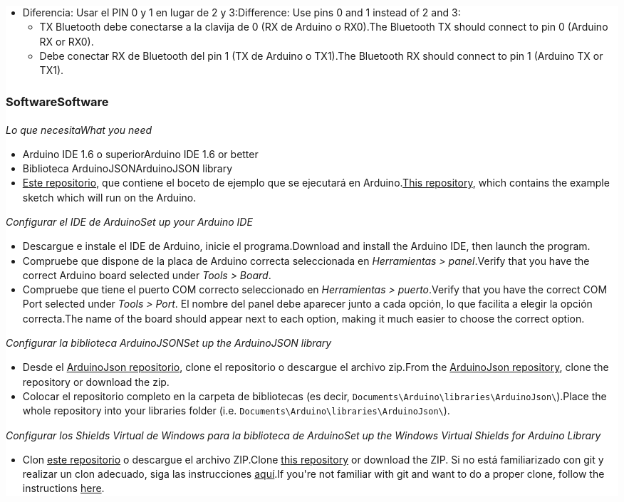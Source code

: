   * <span data-ttu-id="2ef0b-168">Diferencia: Usar el PIN 0 y 1 en lugar de 2 y 3:</span><span class="sxs-lookup"><span data-stu-id="2ef0b-168">Difference: Use pins 0 and 1 instead of 2 and 3:</span></span>
    * <span data-ttu-id="2ef0b-169">TX Bluetooth debe conectarse a la clavija de 0 (RX de Arduino o RX0).</span><span class="sxs-lookup"><span data-stu-id="2ef0b-169">The Bluetooth TX should connect to pin 0 (Arduino RX or RX0).</span></span>
    * <span data-ttu-id="2ef0b-170">Debe conectar RX de Bluetooth del pin 1 (TX de Arduino o TX1).</span><span class="sxs-lookup"><span data-stu-id="2ef0b-170">The Bluetooth RX should connect to pin 1 (Arduino TX or TX1).</span></span>

### <a name="software"></a><span data-ttu-id="2ef0b-171">Software</span><span class="sxs-lookup"><span data-stu-id="2ef0b-171">Software</span></span>
*<span data-ttu-id="2ef0b-172">Lo que necesita</span><span class="sxs-lookup"><span data-stu-id="2ef0b-172">What you need</span></span>*
* <span data-ttu-id="2ef0b-173">Arduino IDE 1.6 o superior</span><span class="sxs-lookup"><span data-stu-id="2ef0b-173">Arduino IDE 1.6 or better</span></span>
* <span data-ttu-id="2ef0b-174">Biblioteca ArduinoJSON</span><span class="sxs-lookup"><span data-stu-id="2ef0b-174">ArduinoJSON library</span></span>
* <span data-ttu-id="2ef0b-175">[Este repositorio](https://github.com/ms-iot/virtual-shields-arduino), que contiene el boceto de ejemplo que se ejecutará en Arduino.</span><span class="sxs-lookup"><span data-stu-id="2ef0b-175">[This repository](https://github.com/ms-iot/virtual-shields-arduino), which contains the example sketch which will run on the Arduino.</span></span>

*<span data-ttu-id="2ef0b-176">Configurar el IDE de Arduino</span><span class="sxs-lookup"><span data-stu-id="2ef0b-176">Set up your Arduino IDE</span></span>*
* <span data-ttu-id="2ef0b-177">Descargue e instale el IDE de Arduino, inicie el programa.</span><span class="sxs-lookup"><span data-stu-id="2ef0b-177">Download and install the Arduino IDE, then launch the program.</span></span>
* <span data-ttu-id="2ef0b-178">Compruebe que dispone de la placa de Arduino correcta seleccionada en *Herramientas > panel*.</span><span class="sxs-lookup"><span data-stu-id="2ef0b-178">Verify that you have the correct Arduino board selected under *Tools > Board*.</span></span>
* <span data-ttu-id="2ef0b-179">Compruebe que tiene el puerto COM correcto seleccionado en *Herramientas > puerto*.</span><span class="sxs-lookup"><span data-stu-id="2ef0b-179">Verify that you have the correct COM Port selected under *Tools > Port*.</span></span> <span data-ttu-id="2ef0b-180">El nombre del panel debe aparecer junto a cada opción, lo que facilita a elegir la opción correcta.</span><span class="sxs-lookup"><span data-stu-id="2ef0b-180">The name of the board should appear next to each option, making it much easier to choose the correct option.</span></span>

*<span data-ttu-id="2ef0b-181">Configurar la biblioteca ArduinoJSON</span><span class="sxs-lookup"><span data-stu-id="2ef0b-181">Set up the ArduinoJSON library</span></span>*
* <span data-ttu-id="2ef0b-182">Desde el [ArduinoJson repositorio](https://github.com/bblanchon/ArduinoJson), clone el repositorio o descargue el archivo zip.</span><span class="sxs-lookup"><span data-stu-id="2ef0b-182">From the [ArduinoJson repository](https://github.com/bblanchon/ArduinoJson), clone the repository or download the zip.</span></span>
* <span data-ttu-id="2ef0b-183">Colocar el repositorio completo en la carpeta de bibliotecas (es decir, `Documents\Arduino\libraries\ArduinoJson\`).</span><span class="sxs-lookup"><span data-stu-id="2ef0b-183">Place the whole repository into your libraries folder (i.e. `Documents\Arduino\libraries\ArduinoJson\`).</span></span>

*<span data-ttu-id="2ef0b-184">Configurar los Shields Virtual de Windows para la biblioteca de Arduino</span><span class="sxs-lookup"><span data-stu-id="2ef0b-184">Set up the Windows Virtual Shields for Arduino Library</span></span>*
* <span data-ttu-id="2ef0b-185">Clon [este repositorio](https://github.com/ms-iot/virtual-shields-arduino) o descargue el archivo ZIP.</span><span class="sxs-lookup"><span data-stu-id="2ef0b-185">Clone [this repository](https://github.com/ms-iot/virtual-shields-arduino) or download the ZIP.</span></span> <span data-ttu-id="2ef0b-186">Si no está familiarizado con git y realizar un clon adecuado, siga las instrucciones [aquí](https://help.github.com/articles/cloning-a-repository/).</span><span class="sxs-lookup"><span data-stu-id="2ef0b-186">If you're not familiar with git and want to do a proper clone, follow the instructions [here](https://help.github.com/articles/cloning-a-repository/).</span></span>